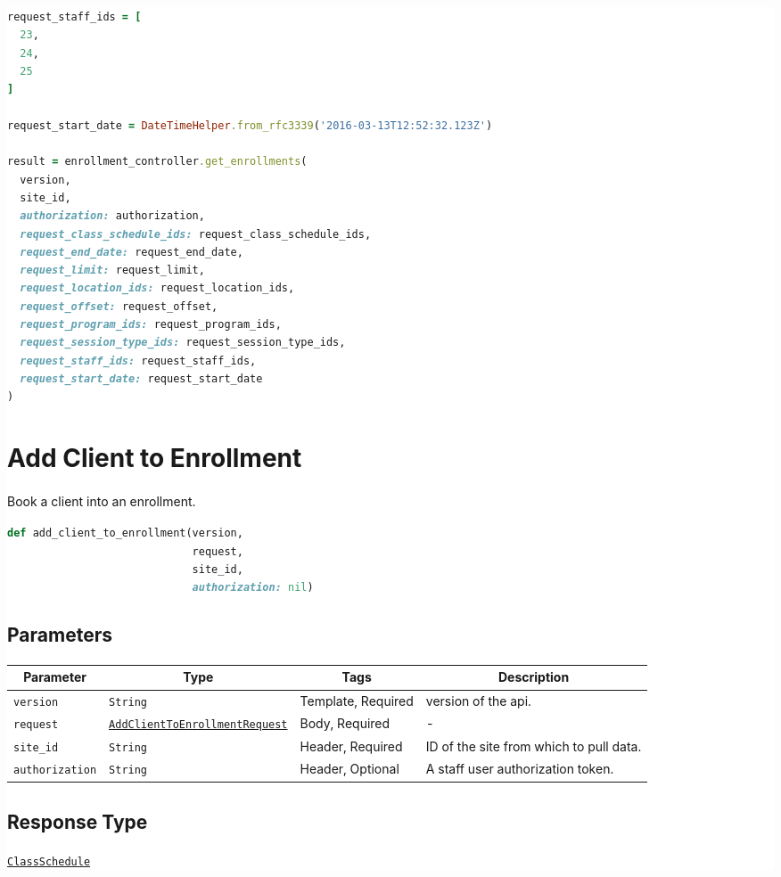 ```ruby
request_staff_ids = [
  23,
  24,
  25
]

request_start_date = DateTimeHelper.from_rfc3339('2016-03-13T12:52:32.123Z')

result = enrollment_controller.get_enrollments(
  version,
  site_id,
  authorization: authorization,
  request_class_schedule_ids: request_class_schedule_ids,
  request_end_date: request_end_date,
  request_limit: request_limit,
  request_location_ids: request_location_ids,
  request_offset: request_offset,
  request_program_ids: request_program_ids,
  request_session_type_ids: request_session_type_ids,
  request_staff_ids: request_staff_ids,
  request_start_date: request_start_date
)
```


# Add Client to Enrollment

Book a client into an enrollment.

```ruby
def add_client_to_enrollment(version,
                             request,
                             site_id,
                             authorization: nil)
```

## Parameters

| Parameter | Type | Tags | Description |
|  --- | --- | --- | --- |
| `version` | `String` | Template, Required | version of the api. |
| `request` | [`AddClientToEnrollmentRequest`](../../doc/models/add-client-to-enrollment-request.md) | Body, Required | - |
| `site_id` | `String` | Header, Required | ID of the site from which to pull data. |
| `authorization` | `String` | Header, Optional | A staff user authorization token. |

## Response Type

[`ClassSchedule`](../../doc/models/class-schedule.md)
